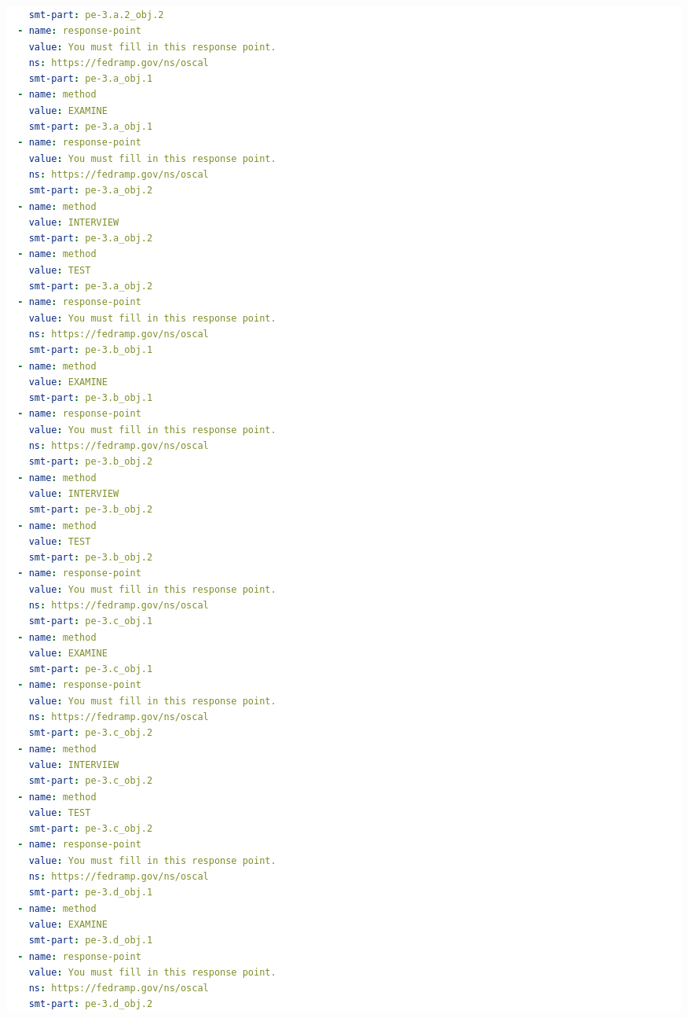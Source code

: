 ```yaml
    smt-part: pe-3.a.2_obj.2
  - name: response-point
    value: You must fill in this response point.
    ns: https://fedramp.gov/ns/oscal
    smt-part: pe-3.a_obj.1
  - name: method
    value: EXAMINE
    smt-part: pe-3.a_obj.1
  - name: response-point
    value: You must fill in this response point.
    ns: https://fedramp.gov/ns/oscal
    smt-part: pe-3.a_obj.2
  - name: method
    value: INTERVIEW
    smt-part: pe-3.a_obj.2
  - name: method
    value: TEST
    smt-part: pe-3.a_obj.2
  - name: response-point
    value: You must fill in this response point.
    ns: https://fedramp.gov/ns/oscal
    smt-part: pe-3.b_obj.1
  - name: method
    value: EXAMINE
    smt-part: pe-3.b_obj.1
  - name: response-point
    value: You must fill in this response point.
    ns: https://fedramp.gov/ns/oscal
    smt-part: pe-3.b_obj.2
  - name: method
    value: INTERVIEW
    smt-part: pe-3.b_obj.2
  - name: method
    value: TEST
    smt-part: pe-3.b_obj.2
  - name: response-point
    value: You must fill in this response point.
    ns: https://fedramp.gov/ns/oscal
    smt-part: pe-3.c_obj.1
  - name: method
    value: EXAMINE
    smt-part: pe-3.c_obj.1
  - name: response-point
    value: You must fill in this response point.
    ns: https://fedramp.gov/ns/oscal
    smt-part: pe-3.c_obj.2
  - name: method
    value: INTERVIEW
    smt-part: pe-3.c_obj.2
  - name: method
    value: TEST
    smt-part: pe-3.c_obj.2
  - name: response-point
    value: You must fill in this response point.
    ns: https://fedramp.gov/ns/oscal
    smt-part: pe-3.d_obj.1
  - name: method
    value: EXAMINE
    smt-part: pe-3.d_obj.1
  - name: response-point
    value: You must fill in this response point.
    ns: https://fedramp.gov/ns/oscal
    smt-part: pe-3.d_obj.2
```
